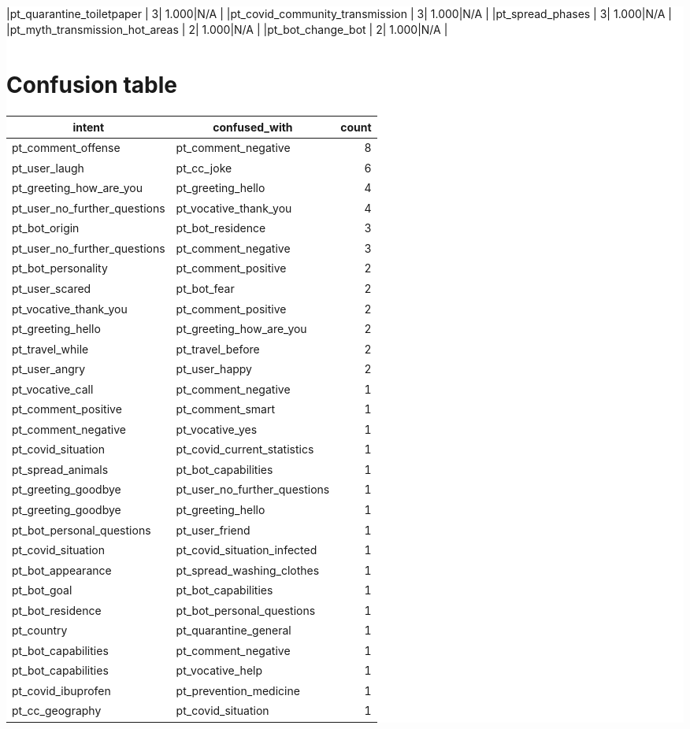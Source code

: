 |pt_quarantine_toiletpaper           |      3|   1.000|N/A                                                           |
|pt_covid_community_transmission     |      3|   1.000|N/A                                                           |
|pt_spread_phases                    |      3|   1.000|N/A                                                           |
|pt_myth_transmission_hot_areas      |      2|   1.000|N/A                                                           |
|pt_bot_change_bot                   |      2|   1.000|N/A                                                           |



# Confusion table
|            intent             |        confused_with         |count|
|-------------------------------|------------------------------|----:|
|pt_comment_offense             |pt_comment_negative           |    8|
|pt_user_laugh                  |pt_cc_joke                    |    6|
|pt_greeting_how_are_you        |pt_greeting_hello             |    4|
|pt_user_no_further_questions   |pt_vocative_thank_you         |    4|
|pt_bot_origin                  |pt_bot_residence              |    3|
|pt_user_no_further_questions   |pt_comment_negative           |    3|
|pt_bot_personality             |pt_comment_positive           |    2|
|pt_user_scared                 |pt_bot_fear                   |    2|
|pt_vocative_thank_you          |pt_comment_positive           |    2|
|pt_greeting_hello              |pt_greeting_how_are_you       |    2|
|pt_travel_while                |pt_travel_before              |    2|
|pt_user_angry                  |pt_user_happy                 |    2|
|pt_vocative_call               |pt_comment_negative           |    1|
|pt_comment_positive            |pt_comment_smart              |    1|
|pt_comment_negative            |pt_vocative_yes               |    1|
|pt_covid_situation             |pt_covid_current_statistics   |    1|
|pt_spread_animals              |pt_bot_capabilities           |    1|
|pt_greeting_goodbye            |pt_user_no_further_questions  |    1|
|pt_greeting_goodbye            |pt_greeting_hello             |    1|
|pt_bot_personal_questions      |pt_user_friend                |    1|
|pt_covid_situation             |pt_covid_situation_infected   |    1|
|pt_bot_appearance              |pt_spread_washing_clothes     |    1|
|pt_bot_goal                    |pt_bot_capabilities           |    1|
|pt_bot_residence               |pt_bot_personal_questions     |    1|
|pt_country                     |pt_quarantine_general         |    1|
|pt_bot_capabilities            |pt_comment_negative           |    1|
|pt_bot_capabilities            |pt_vocative_help              |    1|
|pt_covid_ibuprofen             |pt_prevention_medicine        |    1|
|pt_cc_geography                |pt_covid_situation            |    1|